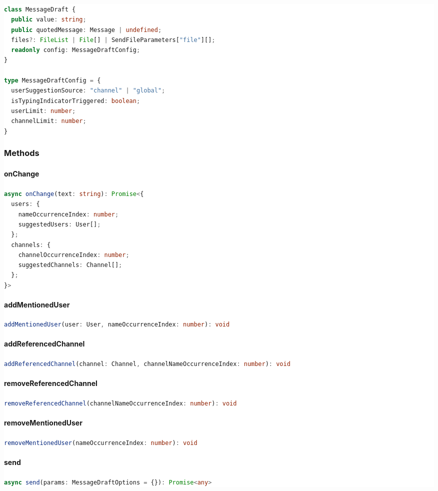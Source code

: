 ```typescript
class MessageDraft {
  public value: string;
  public quotedMessage: Message | undefined;
  files?: FileList | File[] | SendFileParameters["file"][];
  readonly config: MessageDraftConfig;
}

type MessageDraftConfig = {
  userSuggestionSource: "channel" | "global";
  isTypingIndicatorTriggered: boolean;
  userLimit: number;
  channelLimit: number;
}
```

### Methods

#### onChange
```typescript
async onChange(text: string): Promise<{
  users: {
    nameOccurrenceIndex: number;
    suggestedUsers: User[];
  };
  channels: {
    channelOccurrenceIndex: number;
    suggestedChannels: Channel[];
  };
}>
```

#### addMentionedUser
```typescript
addMentionedUser(user: User, nameOccurrenceIndex: number): void
```

#### addReferencedChannel
```typescript
addReferencedChannel(channel: Channel, channelNameOccurrenceIndex: number): void
```

#### removeReferencedChannel
```typescript
removeReferencedChannel(channelNameOccurrenceIndex: number): void
```

#### removeMentionedUser
```typescript
removeMentionedUser(nameOccurrenceIndex: number): void
```

#### send
```typescript
async send(params: MessageDraftOptions = {}): Promise<any>
```


  [type: string]: {
  [nameOccurrenceIndex: number]: {
  [nameOccurrenceIndex: number]: {
